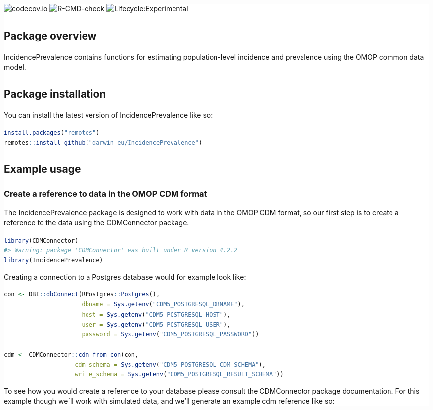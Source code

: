 
[![codecov.io](https://codecov.io/github/darwin-eu/IncidencePrevalence/coverage.svg?branch=main)](https://codecov.io/github/darwin-eu/IncidencePrevalence?branch=main)
[![R-CMD-check](https://github.com/darwin-eu/IncidencePrevalence/workflows/R-CMD-check/badge.svg)](https://github.com/darwin-eu/IncidencePrevalence/actions)
[![Lifecycle:Experimental](https://img.shields.io/badge/Lifecycle-Experimental-339999)](https://www.tidyverse.org/lifecycle/#experimental)


## Package overview

IncidencePrevalence contains functions for estimating population-level
incidence and prevalence using the OMOP common data model.

## Package installation

You can install the latest version of IncidencePrevalence like so:

``` r
install.packages("remotes")
remotes::install_github("darwin-eu/IncidencePrevalence")
```

## Example usage

### Create a reference to data in the OMOP CDM format

The IncidencePrevalence package is designed to work with data in the
OMOP CDM format, so our first step is to create a reference to the data
using the CDMConnector package.

``` r
library(CDMConnector)
#> Warning: package 'CDMConnector' was built under R version 4.2.2
library(IncidencePrevalence)
```

Creating a connection to a Postgres database would for example look
like:

``` r
con <- DBI::dbConnect(RPostgres::Postgres(),
                      dbname = Sys.getenv("CDM5_POSTGRESQL_DBNAME"),
                      host = Sys.getenv("CDM5_POSTGRESQL_HOST"),
                      user = Sys.getenv("CDM5_POSTGRESQL_USER"),
                      password = Sys.getenv("CDM5_POSTGRESQL_PASSWORD"))

cdm <- CDMConnector::cdm_from_con(con, 
                    cdm_schema = Sys.getenv("CDM5_POSTGRESQL_CDM_SCHEMA"), 
                    write_schema = Sys.getenv("CDM5_POSTGRESQL_RESULT_SCHEMA"))
```

To see how you would create a reference to your database please consult
the CDMConnector package documentation. For this example though we´ll
work with simulated data, and we’ll generate an example cdm reference
like so:
